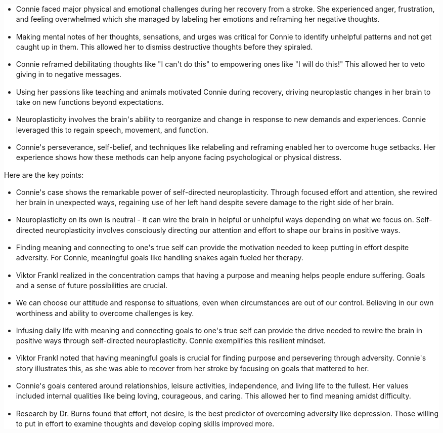 
- Connie faced major physical and emotional challenges during her recovery from a stroke. She experienced anger, frustration, and feeling overwhelmed which she managed by labeling her emotions and reframing her negative thoughts. 

- Making mental notes of her thoughts, sensations, and urges was critical for Connie to identify unhelpful patterns and not get caught up in them. This allowed her to dismiss destructive thoughts before they spiraled.

- Connie reframed debilitating thoughts like "I can't do this" to empowering ones like "I will do this!" This allowed her to veto giving in to negative messages. 

- Using her passions like teaching and animals motivated Connie during recovery, driving neuroplastic changes in her brain to take on new functions beyond expectations. 

- Neuroplasticity involves the brain's ability to reorganize and change in response to new demands and experiences. Connie leveraged this to regain speech, movement, and function.

- Connie's perseverance, self-belief, and techniques like relabeling and reframing enabled her to overcome huge setbacks. Her experience shows how these methods can help anyone facing psychological or physical distress.

 Here are the key points:

- Connie's case shows the remarkable power of self-directed neuroplasticity. Through focused effort and attention, she rewired her brain in unexpected ways, regaining use of her left hand despite severe damage to the right side of her brain. 

- Neuroplasticity on its own is neutral - it can wire the brain in helpful or unhelpful ways depending on what we focus on. Self-directed neuroplasticity involves consciously directing our attention and effort to shape our brains in positive ways.

- Finding meaning and connecting to one's true self can provide the motivation needed to keep putting in effort despite adversity. For Connie, meaningful goals like handling snakes again fueled her therapy. 

- Viktor Frankl realized in the concentration camps that having a purpose and meaning helps people endure suffering. Goals and a sense of future possibilities are crucial.

- We can choose our attitude and response to situations, even when circumstances are out of our control. Believing in our own worthiness and ability to overcome challenges is key.

- Infusing daily life with meaning and connecting goals to one's true self can provide the drive needed to rewire the brain in positive ways through self-directed neuroplasticity. Connie exemplifies this resilient mindset.

 

- Viktor Frankl noted that having meaningful goals is crucial for finding purpose and persevering through adversity. Connie's story illustrates this, as she was able to recover from her stroke by focusing on goals that mattered to her. 

- Connie's goals centered around relationships, leisure activities, independence, and living life to the fullest. Her values included internal qualities like being loving, courageous, and caring. This allowed her to find meaning amidst difficulty.

- Research by Dr. Burns found that effort, not desire, is the best predictor of overcoming adversity like depression. Those willing to put in effort to examine thoughts and develop coping skills improved more. 
